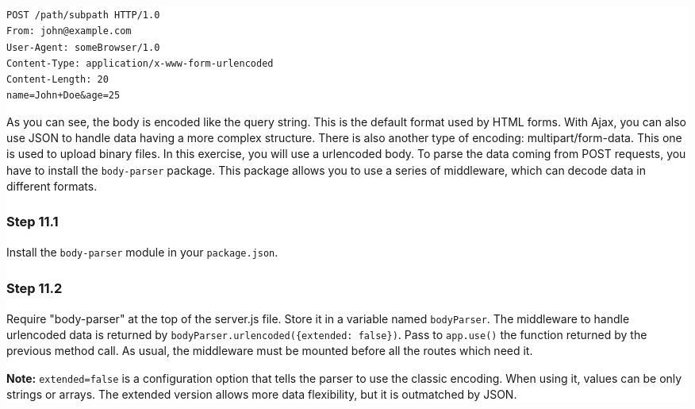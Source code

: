 ```http
POST /path/subpath HTTP/1.0
From: john@example.com
User-Agent: someBrowser/1.0
Content-Type: application/x-www-form-urlencoded
Content-Length: 20
name=John+Doe&age=25
```

As you can see, the body is encoded like the query string. This is the default format used by HTML forms. With Ajax, you can also use JSON to handle data having a more complex structure. There is also another type of encoding: multipart/form-data. This one is used to upload binary files.
In this exercise, you will use a urlencoded body. To parse the data coming from POST requests, you have to install the `body-parser` package. This package allows you to use a series of middleware, which can decode data in different formats.

### Step 11.1

Install the `body-parser` module in your `package.json`.

### Step 11.2

Require "body-parser" at the top of the server.js file. Store it in a variable named `bodyParser`. The middleware to handle urlencoded data is returned by `bodyParser.urlencoded({extended: false})`. Pass to `app.use()` the function returned by the previous method call. As usual, the middleware must be mounted before all the routes which need it.

**Note:** `extended=false` is a configuration option that tells the parser to use the classic encoding. When using it, values can be only strings or arrays. The extended version allows more data flexibility, but it is outmatched by JSON.